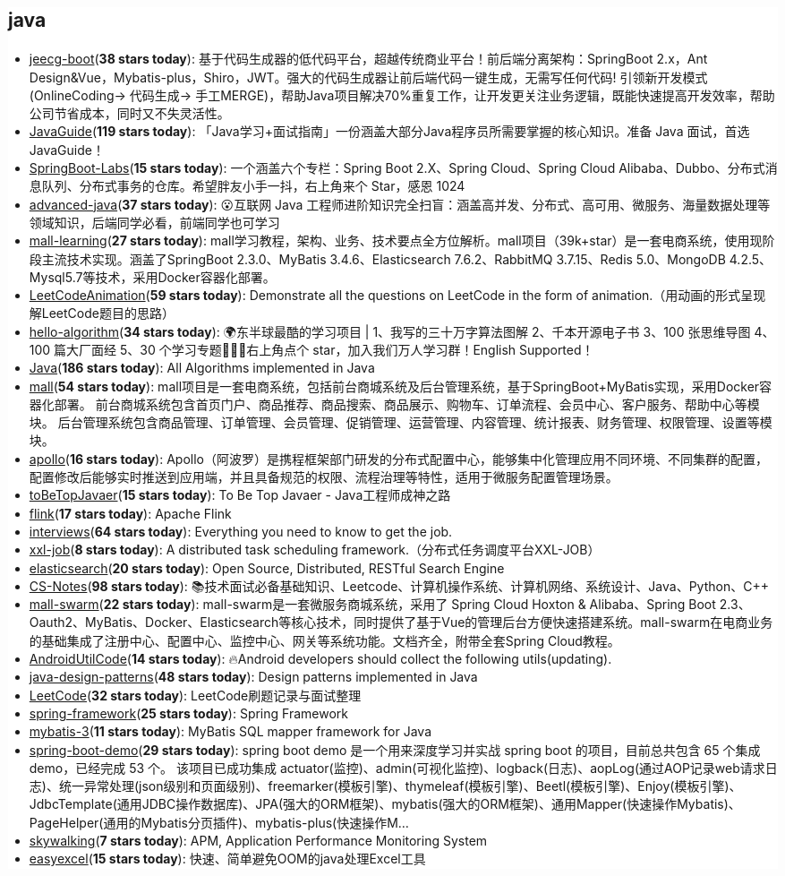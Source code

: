 ## java
+ [jeecg-boot](https://github.com/zhangdaiscott/jeecg-boot)(**38 stars today**): 基于代码生成器的低代码平台，超越传统商业平台！前后端分离架构：SpringBoot 2.x，Ant Design&Vue，Mybatis-plus，Shiro，JWT。强大的代码生成器让前后端代码一键生成，无需写任何代码! 引领新开发模式(OnlineCoding-> 代码生成-> 手工MERGE)，帮助Java项目解决70%重复工作，让开发更关注业务逻辑，既能快速提高开发效率，帮助公司节省成本，同时又不失灵活性。
+ [JavaGuide](https://github.com/Snailclimb/JavaGuide)(**119 stars today**): 「Java学习+面试指南」一份涵盖大部分Java程序员所需要掌握的核心知识。准备 Java 面试，首选 JavaGuide！
+ [SpringBoot-Labs](https://github.com/YunaiV/SpringBoot-Labs)(**15 stars today**): 一个涵盖六个专栏：Spring Boot 2.X、Spring Cloud、Spring Cloud Alibaba、Dubbo、分布式消息队列、分布式事务的仓库。希望胖友小手一抖，右上角来个 Star，感恩 1024
+ [advanced-java](https://github.com/doocs/advanced-java)(**37 stars today**): 😮互联网 Java 工程师进阶知识完全扫盲：涵盖高并发、分布式、高可用、微服务、海量数据处理等领域知识，后端同学必看，前端同学也可学习
+ [mall-learning](https://github.com/macrozheng/mall-learning)(**27 stars today**): mall学习教程，架构、业务、技术要点全方位解析。mall项目（39k+star）是一套电商系统，使用现阶段主流技术实现。涵盖了SpringBoot 2.3.0、MyBatis 3.4.6、Elasticsearch 7.6.2、RabbitMQ 3.7.15、Redis 5.0、MongoDB 4.2.5、Mysql5.7等技术，采用Docker容器化部署。
+ [LeetCodeAnimation](https://github.com/MisterBooo/LeetCodeAnimation)(**59 stars today**): Demonstrate all the questions on LeetCode in the form of animation.（用动画的形式呈现解LeetCode题目的思路）
+ [hello-algorithm](https://github.com/geekxh/hello-algorithm)(**34 stars today**): 🌍东半球最酷的学习项目 | 1、我写的三十万字算法图解 2、千本开源电子书 3、100 张思维导图 4、100 篇大厂面经 5、30 个学习专题🚀🚀🚀右上角点个 star，加入我们万人学习群！English Supported！
+ [Java](https://github.com/TheAlgorithms/Java)(**186 stars today**): All Algorithms implemented in Java
+ [mall](https://github.com/macrozheng/mall)(**54 stars today**): mall项目是一套电商系统，包括前台商城系统及后台管理系统，基于SpringBoot+MyBatis实现，采用Docker容器化部署。 前台商城系统包含首页门户、商品推荐、商品搜索、商品展示、购物车、订单流程、会员中心、客户服务、帮助中心等模块。 后台管理系统包含商品管理、订单管理、会员管理、促销管理、运营管理、内容管理、统计报表、财务管理、权限管理、设置等模块。
+ [apollo](https://github.com/ctripcorp/apollo)(**16 stars today**): Apollo（阿波罗）是携程框架部门研发的分布式配置中心，能够集中化管理应用不同环境、不同集群的配置，配置修改后能够实时推送到应用端，并且具备规范的权限、流程治理等特性，适用于微服务配置管理场景。
+ [toBeTopJavaer](https://github.com/hollischuang/toBeTopJavaer)(**15 stars today**): To Be Top Javaer - Java工程师成神之路
+ [flink](https://github.com/apache/flink)(**17 stars today**): Apache Flink
+ [interviews](https://github.com/kdn251/interviews)(**64 stars today**): Everything you need to know to get the job.
+ [xxl-job](https://github.com/xuxueli/xxl-job)(**8 stars today**): A distributed task scheduling framework.（分布式任务调度平台XXL-JOB）
+ [elasticsearch](https://github.com/elastic/elasticsearch)(**20 stars today**): Open Source, Distributed, RESTful Search Engine
+ [CS-Notes](https://github.com/CyC2018/CS-Notes)(**98 stars today**): 📚技术面试必备基础知识、Leetcode、计算机操作系统、计算机网络、系统设计、Java、Python、C++
+ [mall-swarm](https://github.com/macrozheng/mall-swarm)(**22 stars today**): mall-swarm是一套微服务商城系统，采用了 Spring Cloud Hoxton & Alibaba、Spring Boot 2.3、Oauth2、MyBatis、Docker、Elasticsearch等核心技术，同时提供了基于Vue的管理后台方便快速搭建系统。mall-swarm在电商业务的基础集成了注册中心、配置中心、监控中心、网关等系统功能。文档齐全，附带全套Spring Cloud教程。
+ [AndroidUtilCode](https://github.com/Blankj/AndroidUtilCode)(**14 stars today**): 🔥Android developers should collect the following utils(updating).
+ [java-design-patterns](https://github.com/iluwatar/java-design-patterns)(**48 stars today**): Design patterns implemented in Java
+ [LeetCode](https://github.com/yuanguangxin/LeetCode)(**32 stars today**): LeetCode刷题记录与面试整理
+ [spring-framework](https://github.com/spring-projects/spring-framework)(**25 stars today**): Spring Framework
+ [mybatis-3](https://github.com/mybatis/mybatis-3)(**11 stars today**): MyBatis SQL mapper framework for Java
+ [spring-boot-demo](https://github.com/xkcoding/spring-boot-demo)(**29 stars today**): spring boot demo 是一个用来深度学习并实战 spring boot 的项目，目前总共包含 65 个集成demo，已经完成 53 个。 该项目已成功集成 actuator(监控)、admin(可视化监控)、logback(日志)、aopLog(通过AOP记录web请求日志)、统一异常处理(json级别和页面级别)、freemarker(模板引擎)、thymeleaf(模板引擎)、Beetl(模板引擎)、Enjoy(模板引擎)、JdbcTemplate(通用JDBC操作数据库)、JPA(强大的ORM框架)、mybatis(强大的ORM框架)、通用Mapper(快速操作Mybatis)、PageHelper(通用的Mybatis分页插件)、mybatis-plus(快速操作M…
+ [skywalking](https://github.com/apache/skywalking)(**7 stars today**): APM, Application Performance Monitoring System
+ [easyexcel](https://github.com/alibaba/easyexcel)(**15 stars today**): 快速、简单避免OOM的java处理Excel工具
